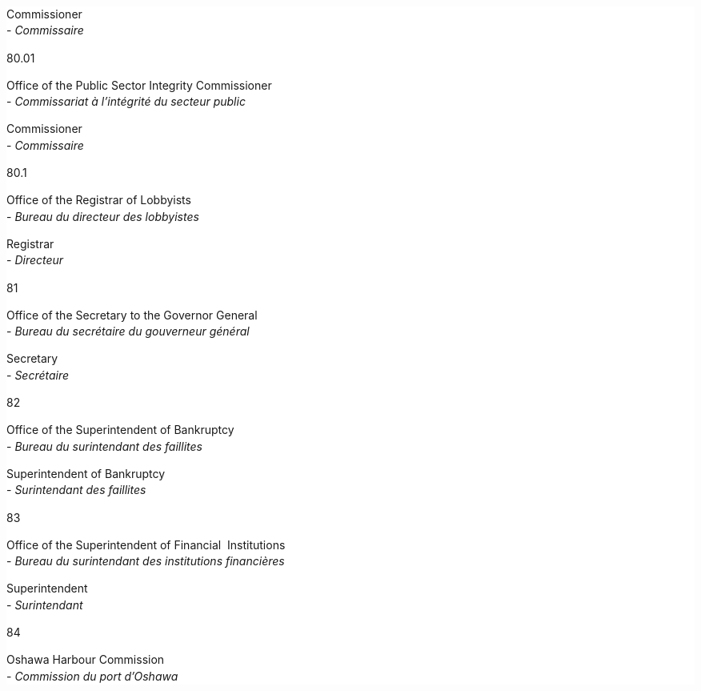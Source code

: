 Commissioner<br />- <i>Commissaire</i></td>
</tr>
<tr>
<td>80.01</td>
<td>

Office of the Public Sector Integrity Commissioner<br />- <i>Commissariat à l’intégrité du secteur public</i></td>
<td>

Commissioner<br />- <i>Commissaire</i></td>
</tr>
<tr>
<td>80.1</td>
<td>

Office of the Registrar of Lobbyists<br />- <i>Bureau du directeur des lobbyistes</i></td>
<td>

Registrar<br />- <i>Directeur</i></td>
</tr>
<tr>
<td>81</td>
<td>

Office of the Secretary to the Governor General<br />- <i>Bureau du secrétaire du gouverneur général</i></td>
<td>

Secretary<br />- <i>Secrétaire</i></td>
</tr>
<tr>
<td>82</td>
<td>

Office of the Superintendent of Bankruptcy<br />- <i>Bureau du surintendant des faillites</i></td>
<td>

Superintendent of Bankruptcy<br />- <i>Surintendant des faillites</i></td>
</tr>
<tr>
<td>83</td>
<td>

Office of the Superintendent of Financial  Institutions<br />- <i>Bureau du surintendant des institutions financières</i></td>
<td>

Superintendent<br />- <i>Surintendant</i></td>
</tr>
<tr>
<td>84</td>
<td>

Oshawa Harbour Commission<br />- <i>Commission du port d’Oshawa</i></td>
<td>
